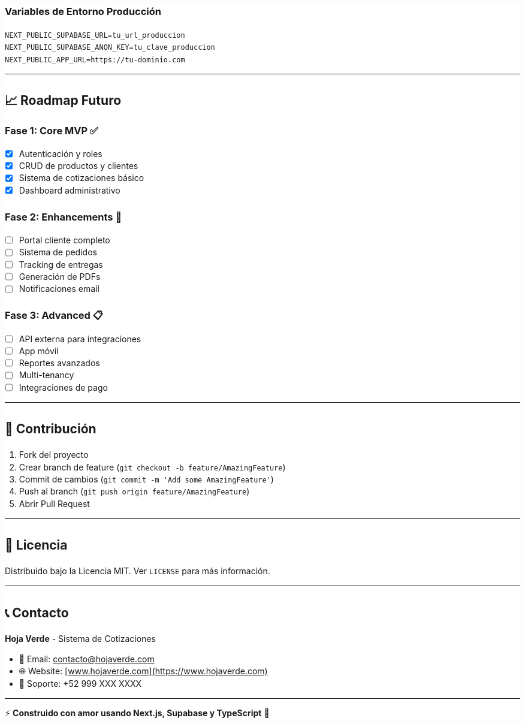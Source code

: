 ### **Variables de Entorno Producción**
```env
NEXT_PUBLIC_SUPABASE_URL=tu_url_produccion
NEXT_PUBLIC_SUPABASE_ANON_KEY=tu_clave_produccion
NEXT_PUBLIC_APP_URL=https://tu-dominio.com
```

---

## 📈 Roadmap Futuro

### **Fase 1: Core MVP** ✅
- [x] Autenticación y roles
- [x] CRUD de productos y clientes
- [x] Sistema de cotizaciones básico
- [x] Dashboard administrativo

### **Fase 2: Enhancements** 🚧
- [ ] Portal cliente completo
- [ ] Sistema de pedidos
- [ ] Tracking de entregas
- [ ] Generación de PDFs
- [ ] Notificaciones email

### **Fase 3: Advanced** 📋
- [ ] API externa para integraciones
- [ ] App móvil
- [ ] Reportes avanzados
- [ ] Multi-tenancy
- [ ] Integraciones de pago

---

## 🤝 Contribución

1. Fork del proyecto
2. Crear branch de feature (`git checkout -b feature/AmazingFeature`)
3. Commit de cambios (`git commit -m 'Add some AmazingFeature'`)
4. Push al branch (`git push origin feature/AmazingFeature`)
5. Abrir Pull Request

---

## 📄 Licencia

Distribuido bajo la Licencia MIT. Ver `LICENSE` para más información.

---

## 📞 Contacto

**Hoja Verde** - Sistema de Cotizaciones
- 📧 Email: contacto@hojaverde.com
- 🌐 Website: [www.hojaverde.com](https://www.hojaverde.com)
- 📱 Soporte: +52 999 XXX XXXX

---

⚡ **Construido con amor usando Next.js, Supabase y TypeScript** 💚
